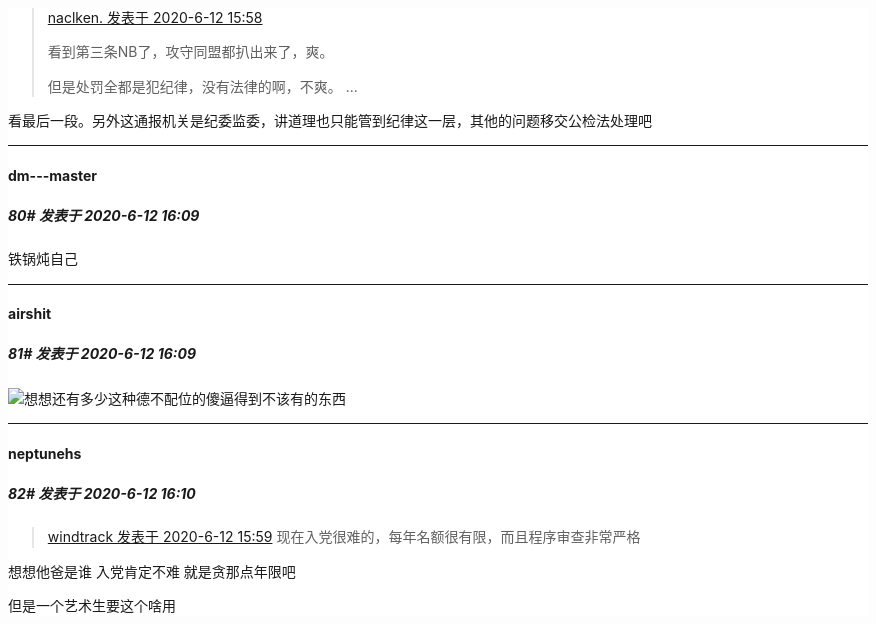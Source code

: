 

<blockquote><a href="httphttps://bbs.saraba1st.com/2b/forum.php?mod=redirect&amp;goto=findpost&amp;pid=47779097&amp;ptid=1941281" target="_blank">naclken. 发表于 2020-6-12 15:58</a>

看到第三条NB了，攻守同盟都扒出来了，爽。


但是处罚全都是犯纪律，没有法律的啊，不爽。 ...</blockquote>
看最后一段。另外这通报机关是纪委监委，讲道理也只能管到纪律这一层，其他的问题移交公检法处理吧







-----

####  dm---master  
##### 80#       发表于 2020-6-12 16:09




铁锅炖自己







-----

####  airshit  
##### 81#       发表于 2020-6-12 16:09



<img src="https://static.saraba1st.com/image/smiley/face2017/244.gif" referrerpolicy="no-referrer">想想还有多少这种德不配位的傻逼得到不该有的东西







-----

####  neptunehs  
##### 82#       发表于 2020-6-12 16:10



<blockquote><a href="httphttps://bbs.saraba1st.com/2b/forum.php?mod=redirect&amp;goto=findpost&amp;pid=47779126&amp;ptid=1941281" target="_blank">windtrack 发表于 2020-6-12 15:59</a>
现在入党很难的，每年名额很有限，而且程序审查非常严格</blockquote>
想想他爸是谁 入党肯定不难
就是贪那点年限吧

但是一个艺术生要这个啥用





